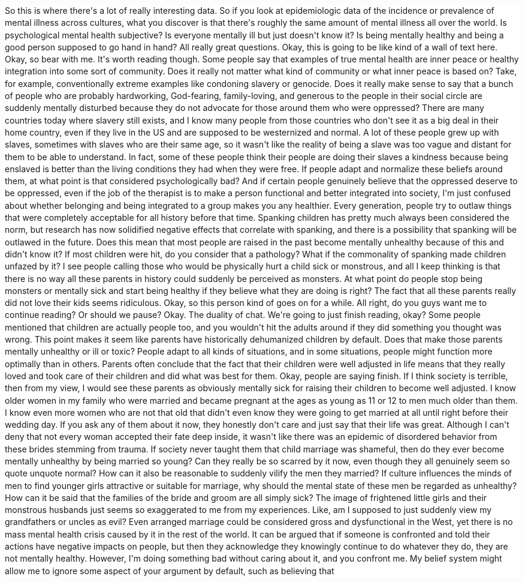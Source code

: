  So this is where there's a lot of really interesting data. So if you look at epidemiologic data of the incidence or prevalence of mental illness across cultures, what you discover is that there's roughly the same amount of mental illness all over the world. Is psychological mental health subjective? Is everyone mentally ill but just doesn't know it? Is being mentally healthy and being a good person supposed to go hand in hand? All really great questions. Okay, this is going to be like kind of a wall of text here. Okay, so bear with me. It's worth reading though. Some people say that examples of true mental health are inner peace or healthy integration into some sort of community. Does it really not matter what kind of community or what inner peace is based on? Take, for example, conventionally extreme examples like condoning slavery or genocide. Does it really make sense to say that a bunch of people who are probably hardworking, God-fearing, family-loving, and generous to the people in their social circle are suddenly mentally disturbed because they do not advocate for those around them who were oppressed? There are many countries today where slavery still exists, and I know many people from those countries who don't see it as a big deal in their home country, even if they live in the US and are supposed to be westernized and normal. A lot of these people grew up with slaves, sometimes with slaves who are their same age, so it wasn't like the reality of being a slave was too vague and distant for them to be able to understand. In fact, some of these people think their people are doing their slaves a kindness because being enslaved is better than the living conditions they had when they were free. If people adapt and normalize these beliefs around them, at what point is that considered psychologically bad? And if certain people genuinely believe that the oppressed deserve to be oppressed, even if the job of the therapist is to make a person functional and better integrated into society, I'm just confused about whether belonging and being integrated to a group makes you any healthier. Every generation, people try to outlaw things that were completely acceptable for all history before that time. Spanking children has pretty much always been considered the norm, but research has now solidified negative effects that correlate with spanking, and there is a possibility that spanking will be outlawed in the future. Does this mean that most people are raised in the past become mentally unhealthy because of this and didn't know it? If most children were hit, do you consider that a pathology? What if the commonality of spanking made children unfazed by it? I see people calling those who would be physically hurt a child sick or monstrous, and all I keep thinking is that there is no way all these parents in history could suddenly be perceived as monsters. At what point do people stop being monsters or mentally sick and start being healthy if they believe what they are doing is right? The fact that all these parents really did not love their kids seems ridiculous. Okay, so this person kind of goes on for a while. All right, do you guys want me to continue reading? Or should we pause? Okay. The duality of chat. We're going to just finish reading, okay? Some people mentioned that children are actually people too, and you wouldn't hit the adults around if they did something you thought was wrong. This point makes it seem like parents have historically dehumanized children by default. Does that make those parents mentally unhealthy or ill or toxic? People adapt to all kinds of situations, and in some situations, people might function more optimally than in others. Parents often conclude that the fact that their children were well adjusted in life means that they really loved and took care of their children and did what was best for them. Okay, people are saying finish. If I think society is terrible, then from my view, I would see these parents as obviously mentally sick for raising their children to become well adjusted. I know older women in my family who were married and became pregnant at the ages as young as 11 or 12 to men much older than them. I know even more women who are not that old that didn't even know they were going to get married at all until right before their wedding day. If you ask any of them about it now, they honestly don't care and just say that their life was great. Although I can't deny that not every woman accepted their fate deep inside, it wasn't like there was an epidemic of disordered behavior from these brides stemming from trauma. If society never taught them that child marriage was shameful, then do they ever become mentally unhealthy by being married so young? Can they really be so scarred by it now, even though they all genuinely seem so quote unquote normal? How can it also be reasonable to suddenly vilify the men they married? If culture influences the minds of men to find younger girls attractive or suitable for marriage, why should the mental state of these men be regarded as unhealthy? How can it be said that the families of the bride and groom are all simply sick? The image of frightened little girls and their monstrous husbands just seems so exaggerated to me from my experiences. Like, am I supposed to just suddenly view my grandfathers or uncles as evil? Even arranged marriage could be considered gross and dysfunctional in the West, yet there is no mass mental health crisis caused by it in the rest of the world. It can be argued that if someone is confronted and told their actions have negative impacts on people, but then they acknowledge they knowingly continue to do whatever they do, they are not mentally healthy. However, I'm doing something bad without caring about it, and you confront me. My belief system might allow me to ignore some aspect of your argument by default, such as believing that